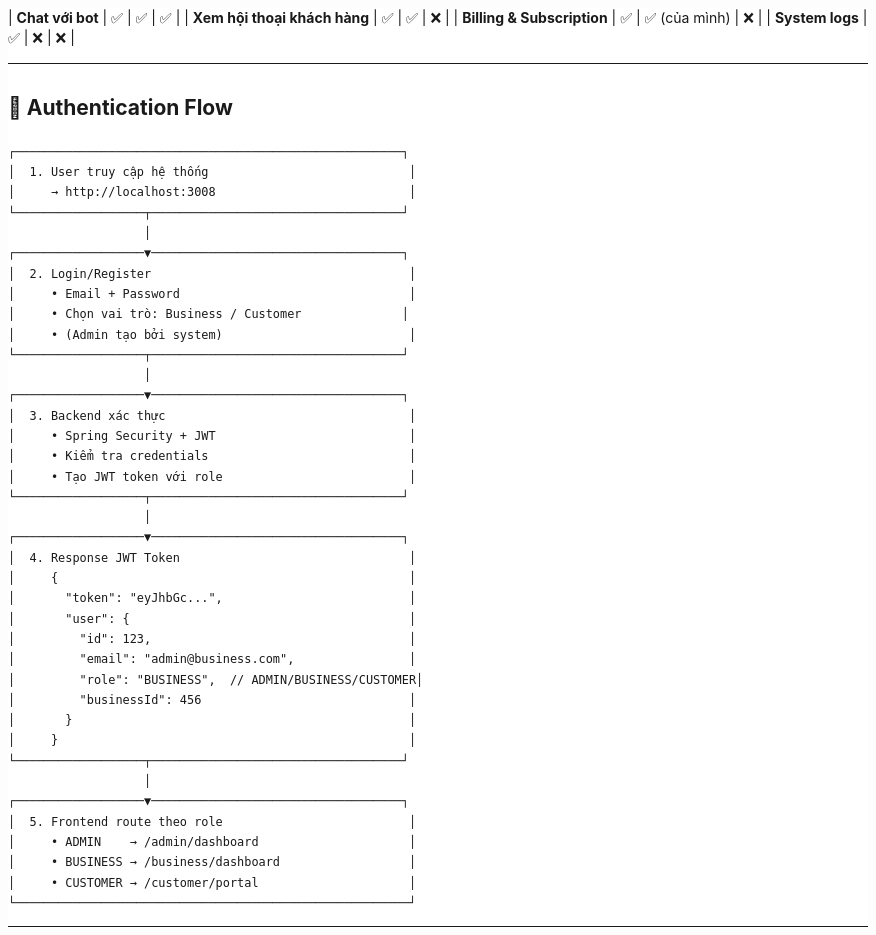| **Chat với bot** | ✅ | ✅ | ✅ |
| **Xem hội thoại khách hàng** | ✅ | ✅ | ❌ |
| **Billing & Subscription** | ✅ | ✅ (của mình) | ❌ |
| **System logs** | ✅ | ❌ | ❌ |

---

## 🔑 Authentication Flow

```
┌──────────────────────────────────────────────────────┐
│  1. User truy cập hệ thống                            │
│     → http://localhost:3008                           │
└──────────────────┬───────────────────────────────────┘
                   │
┌──────────────────▼───────────────────────────────────┐
│  2. Login/Register                                    │
│     • Email + Password                                │
│     • Chọn vai trò: Business / Customer              │
│     • (Admin tạo bởi system)                          │
└──────────────────┬───────────────────────────────────┘
                   │
┌──────────────────▼───────────────────────────────────┐
│  3. Backend xác thực                                  │
│     • Spring Security + JWT                           │
│     • Kiểm tra credentials                            │
│     • Tạo JWT token với role                          │
└──────────────────┬───────────────────────────────────┘
                   │
┌──────────────────▼───────────────────────────────────┐
│  4. Response JWT Token                                │
│     {                                                 │
│       "token": "eyJhbGc...",                          │
│       "user": {                                       │
│         "id": 123,                                    │
│         "email": "admin@business.com",                │
│         "role": "BUSINESS",  // ADMIN/BUSINESS/CUSTOMER│
│         "businessId": 456                             │
│       }                                               │
│     }                                                 │
└──────────────────┬───────────────────────────────────┘
                   │
┌──────────────────▼───────────────────────────────────┐
│  5. Frontend route theo role                          │
│     • ADMIN    → /admin/dashboard                     │
│     • BUSINESS → /business/dashboard                  │
│     • CUSTOMER → /customer/portal                     │
└───────────────────────────────────────────────────────┘
```

---